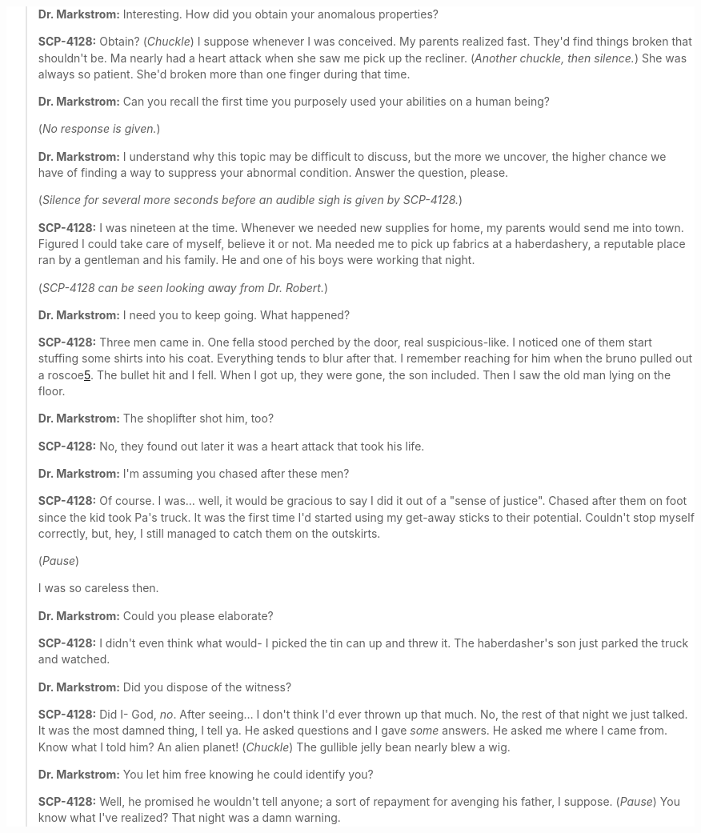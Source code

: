 > 
> **Dr. Markstrom:** Interesting. How did you obtain your anomalous properties?
> 
> **SCP-4128:** Obtain? (_Chuckle_) I suppose whenever I was conceived. My parents realized fast. They'd find things broken that shouldn't be. Ma nearly had a heart attack when she saw me pick up the recliner. (_Another chuckle, then silence._) She was always so patient. She'd broken more than one finger during that time.
> 
> **Dr. Markstrom:** Can you recall the first time you purposely used your abilities on a human being?
> 
> (_No response is given._)
> 
> **Dr. Markstrom:** I understand why this topic may be difficult to discuss, but the more we uncover, the higher chance we have of finding a way to suppress your abnormal condition. Answer the question, please.
> 
> (_Silence for several more seconds before an audible sigh is given by SCP-4128._)
> 
> **SCP-4128:** I was nineteen at the time. Whenever we needed new supplies for home, my parents would send me into town. Figured I could take care of myself, believe it or not. Ma needed me to pick up fabrics at a haberdashery, a reputable place ran by a gentleman and his family. He and one of his boys were working that night.
> 
> (_SCP-4128 can be seen looking away from Dr. Robert._)
> 
> **Dr. Markstrom:** I need you to keep going. What happened?
> 
> **SCP-4128:** Three men came in. One fella stood perched by the door, real suspicious-like. I noticed one of them start stuffing some shirts into his coat. Everything tends to blur after that. I remember reaching for him when the bruno pulled out a roscoe[5](javascript:;). The bullet hit and I fell. When I got up, they were gone, the son included. Then I saw the old man lying on the floor.
> 
> **Dr. Markstrom:** The shoplifter shot him, too?
> 
> **SCP-4128:** No, they found out later it was a heart attack that took his life.
> 
> **Dr. Markstrom:** I'm assuming you chased after these men?
> 
> **SCP-4128:** Of course. I was… well, it would be gracious to say I did it out of a "sense of justice". Chased after them on foot since the kid took Pa's truck. It was the first time I'd started using my get-away sticks to their potential. Couldn't stop myself correctly, but, hey, I still managed to catch them on the outskirts.
> 
> (_Pause_)
> 
> I was so careless then.
> 
> **Dr. Markstrom:** Could you please elaborate?
> 
> **SCP-4128:** I didn't even think what would- I picked the tin can up and threw it. The haberdasher's son just parked the truck and watched.
> 
> **Dr. Markstrom:** Did you dispose of the witness?
> 
> **SCP-4128:** Did I- God, _no_. After seeing… I don't think I'd ever thrown up that much. No, the rest of that night we just talked. It was the most damned thing, I tell ya. He asked questions and I gave _some_ answers. He asked me where I came from. Know what I told him? An alien planet! (_Chuckle_) The gullible jelly bean nearly blew a wig.
> 
> **Dr. Markstrom:** You let him free knowing he could identify you?
> 
> **SCP-4128:** Well, he promised he wouldn't tell anyone; a sort of repayment for avenging his father, I suppose. (_Pause_) You know what I've realized? That night was a damn warning.